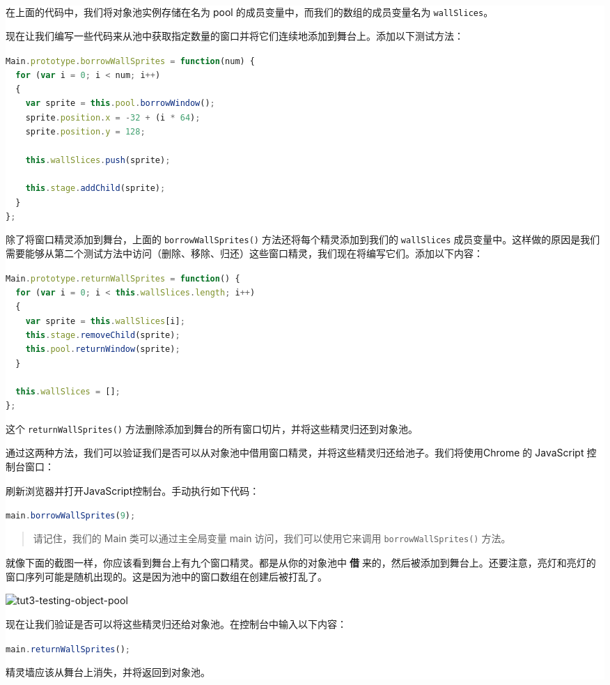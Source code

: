 在上面的代码中，我们将对象池实例存储在名为 pool 的成员变量中，而我们的数组的成员变量名为 `wallSlices`。

现在让我们编写一些代码来从池中获取指定数量的窗口并将它们连续地添加到舞台上。添加以下测试方法：

```js
Main.prototype.borrowWallSprites = function(num) {
  for (var i = 0; i < num; i++)
  {
    var sprite = this.pool.borrowWindow();
    sprite.position.x = -32 + (i * 64);
    sprite.position.y = 128;

    this.wallSlices.push(sprite);

    this.stage.addChild(sprite);
  }
};
```

除了将窗口精灵添加到舞台，上面的 `borrowWallSprites()` 方法还将每个精灵添加到我们的 `wallSlices` 成员变量中。这样做的原因是我们需要能够从第二个测试方法中访问（删除、移除、归还）这些窗口精灵，我们现在将编写它们。添加以下内容：

```js
Main.prototype.returnWallSprites = function() {
  for (var i = 0; i < this.wallSlices.length; i++)
  {
    var sprite = this.wallSlices[i];
    this.stage.removeChild(sprite);
    this.pool.returnWindow(sprite);
  }

  this.wallSlices = [];
};
```

这个 `returnWallSprites()` 方法删除添加到舞台的所有窗口切片，并将这些精灵归还到对象池。

通过这两种方法，我们可以验证我们是否可以从对象池中借用窗口精灵，并将这些精灵归还给池子。我们将使用Chrome 的 JavaScript 控制台窗口：

刷新浏览器并打开JavaScript控制台。手动执行如下代码：

```js
main.borrowWallSprites(9);
```

> 请记住，我们的 Main 类可以通过主全局变量 main 访问，我们可以使用它来调用 `borrowWallSprites()` 方法。

就像下面的截图一样，你应该看到舞台上有九个窗口精灵。都是从你的对象池中 **借** 来的，然后被添加到舞台上。还要注意，亮灯和亮灯的窗口序列可能是随机出现的。这是因为池中的窗口数组在创建后被打乱了。

![tut3-testing-object-pool](https://img12.360buyimg.com/devfe/jfs/t1/31720/25/6450/27075/5c8f20c3E419f8f9b/1c176082df00c88d.png)

现在让我们验证是否可以将这些精灵归还给对象池。在控制台中输入以下内容：

```js
main.returnWallSprites();
```

精灵墙应该从舞台上消失，并将返回到对象池。
